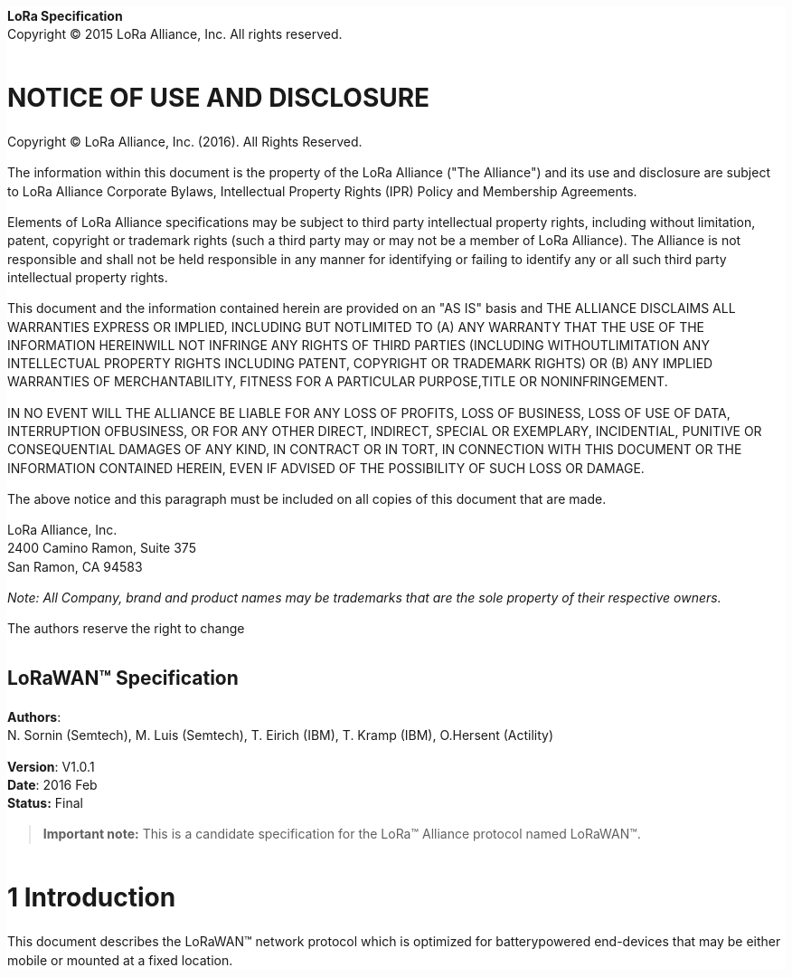 **LoRa Specification**  
Copyright © 2015 LoRa Alliance, Inc. All rights reserved.

NOTICE OF USE AND DISCLOSURE 
=============================

Copyright © LoRa Alliance, Inc. (2016). All Rights Reserved.

The information within this document is the property of the LoRa Alliance ("The Alliance") and its use and disclosure are subject to LoRa Alliance Corporate Bylaws, Intellectual Property Rights (IPR) Policy and Membership Agreements.

Elements of LoRa Alliance specifications may be subject to third party intellectual property rights, including without limitation, patent, copyright or trademark rights (such a third party may or may not be a member of LoRa Alliance). The Alliance is not responsible and shall not be held responsible in any manner for identifying or failing to identify any or all such third party intellectual property rights.

This document and the information contained herein are provided on an "AS IS" basis and THE ALLIANCE DISCLAIMS ALL WARRANTIES EXPRESS OR IMPLIED, INCLUDING BUT NOTLIMITED TO (A) ANY WARRANTY THAT THE USE OF THE INFORMATION HEREINWILL NOT INFRINGE ANY RIGHTS OF THIRD PARTIES (INCLUDING WITHOUTLIMITATION ANY INTELLECTUAL PROPERTY RIGHTS INCLUDING PATENT, COPYRIGHT OR TRADEMARK RIGHTS) OR (B) ANY IMPLIED WARRANTIES OF MERCHANTABILITY, FITNESS FOR A PARTICULAR PURPOSE,TITLE OR NONINFRINGEMENT.

IN NO EVENT WILL THE ALLIANCE BE LIABLE FOR ANY LOSS OF PROFITS, LOSS OF BUSINESS, LOSS OF USE OF DATA, INTERRUPTION OFBUSINESS, OR FOR ANY OTHER DIRECT, INDIRECT, SPECIAL OR EXEMPLARY, INCIDENTIAL, PUNITIVE OR CONSEQUENTIAL DAMAGES OF ANY KIND, IN CONTRACT OR IN TORT, IN CONNECTION WITH THIS DOCUMENT OR THE INFORMATION CONTAINED HEREIN, EVEN IF ADVISED OF THE POSSIBILITY OF SUCH LOSS OR DAMAGE.

The above notice and this paragraph must be included on all copies of this document that are made.

LoRa Alliance, Inc.  
2400 Camino Ramon, Suite 375  
San Ramon, CA 94583

*Note: All Company, brand and product names may be trademarks that are the sole property of their respective owners.*

The authors reserve the right to change

LoRaWAN™ Specification 
-----------------------

**Authors**:  
N. Sornin (Semtech), M. Luis (Semtech), T. Eirich (IBM), T. Kramp (IBM), O.Hersent (Actility)

**Version**: V1.0.1  
**Date**: 2016 Feb  
**Status:** Final

> **Important note:** This is a candidate specification for the LoRa™ Alliance protocol named LoRaWAN™.

# 1 Introduction 

This document describes the LoRaWAN™ network protocol which is optimized for batterypowered end-devices that may be either mobile or mounted at a fixed location.
